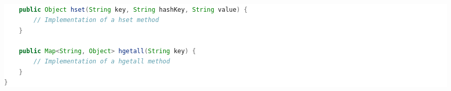 ```java
    public Object hset(String key, String hashKey, String value) {
        // Implementation of a hset method       
    }

    public Map<String, Object> hgetall(String key) {
        // Implementation of a hgetall method
    }
}

```

